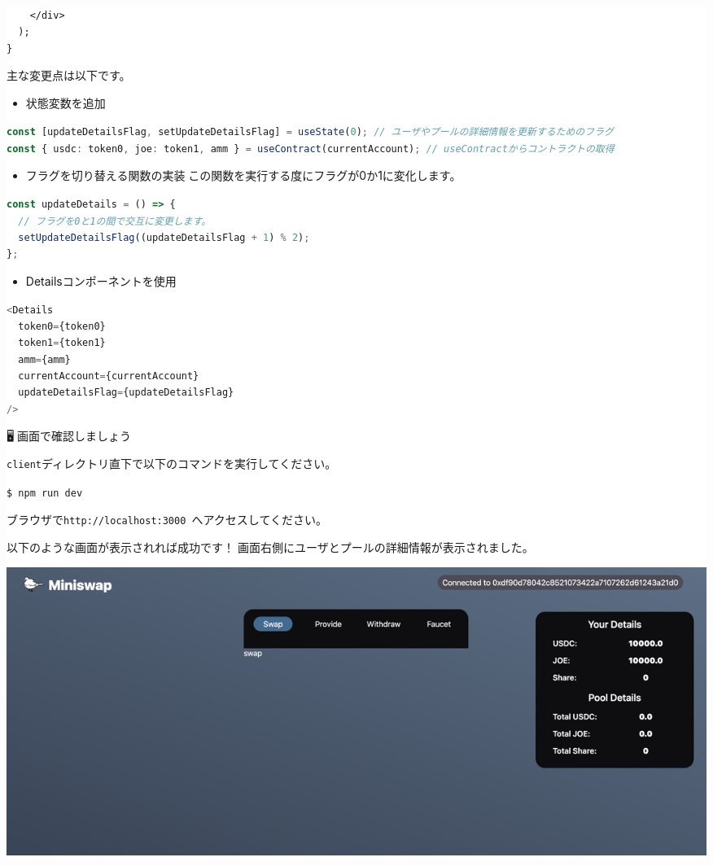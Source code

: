 ```tsx
    </div>
  );
}
```

主な変更点は以下です。

- 状態変数を追加

```ts
const [updateDetailsFlag, setUpdateDetailsFlag] = useState(0); // ユーザやプールの詳細情報を更新するためのフラグ
const { usdc: token0, joe: token1, amm } = useContract(currentAccount); // useContractからコントラクトの取得
```

- フラグを切り替える関数の実装
  この関数を実行する度にフラグが0か1に変化します。

```ts
const updateDetails = () => {
  // フラグを0と1の間で交互に変更します。
  setUpdateDetailsFlag((updateDetailsFlag + 1) % 2);
};
```

- Detailsコンポーネントを使用

```ts
<Details
  token0={token0}
  token1={token1}
  amm={amm}
  currentAccount={currentAccount}
  updateDetailsFlag={updateDetailsFlag}
/>
```

🖥️ 画面で確認しましょう

`client`ディレクトリ直下で以下のコマンドを実行してください。

```
$ npm run dev
```

ブラウザで`http://localhost:3000 `へアクセスしてください。

以下のような画面が表示されれば成功です！
画面右側にユーザとプールの詳細情報が表示されました。

![](/public/images/AVAX-AMM/section-3/3_3_5.png)
